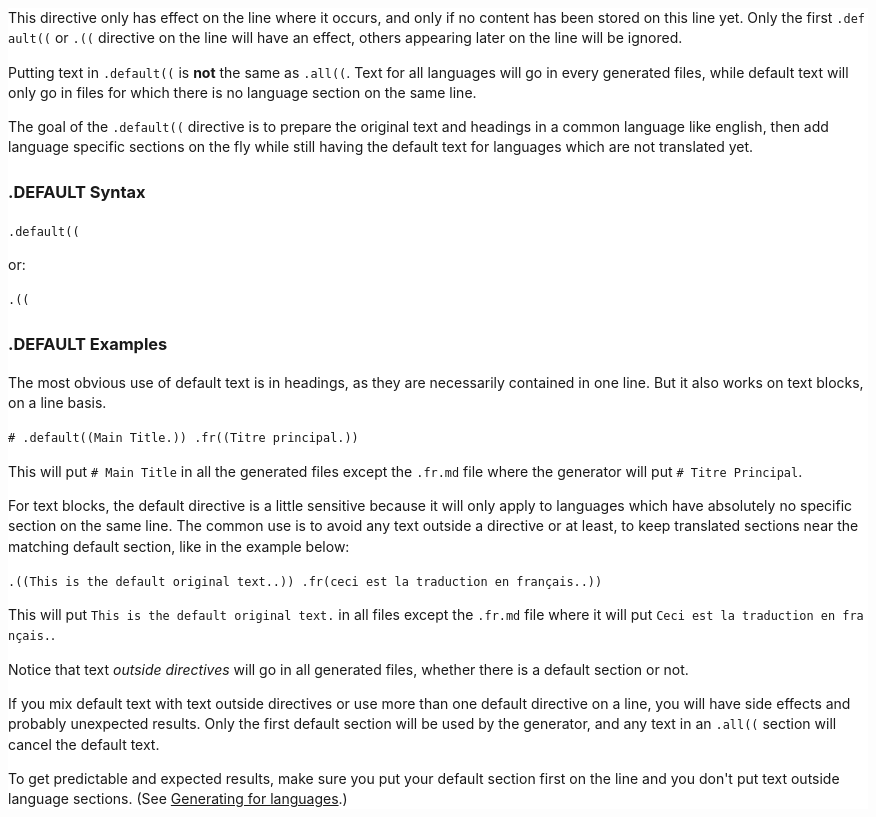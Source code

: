 This directive only has effect on the line where it occurs, and only if no content has been stored on this line yet. Only the first `.default((` or `.((` directive on the line will have an effect, others appearing later on the line will be ignored.

Putting text in `.default((` is **not** the same as `.all((`. Text for all languages will go in every generated files, while default text will only go in files for which there is no language section on the same line.

The goal of the `.default((` directive is to prepare the original text and headings in a common language like english, then add language specific sections on the fly while still having the default text for languages which are not translated yet.

### .DEFAULT Syntax

```code
.default((
```

or:

```code
.((
```

### .DEFAULT Examples

The most obvious use of default text is in headings, as they are necessarily contained in one line. But it also works on text blocks, on a line basis.

```code
# .default((Main Title.)) .fr((Titre principal.))
```

This will put `# Main Title` in all the generated files except the `.fr.md` file where the generator will put `# Titre Principal`.

For text blocks, the default directive is a little sensitive because it will only apply to languages which have absolutely no specific section on the same line. The common use is to avoid any text outside a directive or at least, to keep translated sections near the matching default section, like in the example below:

```code
.((This is the default original text..)) .fr(ceci est la traduction en français..))
```

This will put `This is the default original text.` in all files except the `.fr.md` file where it will put `Ceci est la traduction en français.`.

Notice that text *outside directives* will go in all generated files, whether there is a default section or not.

If you mix default text with text outside directives or use more than one default directive on a line, you will have side effects and probably unexpected results. Only the first default section will be used by the generator, and any text in an `.all((` section will cancel the default text.

To get predictable and expected results, make sure you put your default section first on the line and you don't put text outside language sections. (See [Generating for languages](#generating-for-languages-code).)
